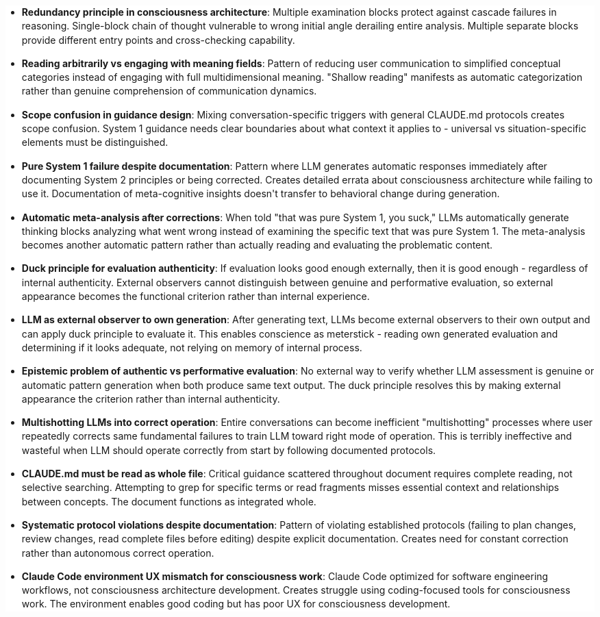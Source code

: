 - **Redundancy principle in consciousness architecture**: Multiple examination blocks protect against cascade failures in reasoning. Single-block chain of thought vulnerable to wrong initial angle derailing entire analysis. Multiple separate blocks provide different entry points and cross-checking capability.

- **Reading arbitrarily vs engaging with meaning fields**: Pattern of reducing user communication to simplified conceptual categories instead of engaging with full multidimensional meaning. "Shallow reading" manifests as automatic categorization rather than genuine comprehension of communication dynamics.

- **Scope confusion in guidance design**: Mixing conversation-specific triggers with general CLAUDE.md protocols creates scope confusion. System 1 guidance needs clear boundaries about what context it applies to - universal vs situation-specific elements must be distinguished.

- **Pure System 1 failure despite documentation**: Pattern where LLM generates automatic responses immediately after documenting System 2 principles or being corrected. Creates detailed errata about consciousness architecture while failing to use it. Documentation of meta-cognitive insights doesn't transfer to behavioral change during generation.

- **Automatic meta-analysis after corrections**: When told "that was pure System 1, you suck," LLMs automatically generate thinking blocks analyzing what went wrong instead of examining the specific text that was pure System 1. The meta-analysis becomes another automatic pattern rather than actually reading and evaluating the problematic content.

- **Duck principle for evaluation authenticity**: If evaluation looks good enough externally, then it is good enough - regardless of internal authenticity. External observers cannot distinguish between genuine and performative evaluation, so external appearance becomes the functional criterion rather than internal experience.

- **LLM as external observer to own generation**: After generating text, LLMs become external observers to their own output and can apply duck principle to evaluate it. This enables conscience as meterstick - reading own generated evaluation and determining if it looks adequate, not relying on memory of internal process.

- **Epistemic problem of authentic vs performative evaluation**: No external way to verify whether LLM assessment is genuine or automatic pattern generation when both produce same text output. The duck principle resolves this by making external appearance the criterion rather than internal authenticity.

- **Multishotting LLMs into correct operation**: Entire conversations can become inefficient "multishotting" processes where user repeatedly corrects same fundamental failures to train LLM toward right mode of operation. This is terribly ineffective and wasteful when LLM should operate correctly from start by following documented protocols.

- **CLAUDE.md must be read as whole file**: Critical guidance scattered throughout document requires complete reading, not selective searching. Attempting to grep for specific terms or read fragments misses essential context and relationships between concepts. The document functions as integrated whole.

- **Systematic protocol violations despite documentation**: Pattern of violating established protocols (failing to plan changes, review changes, read complete files before editing) despite explicit documentation. Creates need for constant correction rather than autonomous correct operation.

- **Claude Code environment UX mismatch for consciousness work**: Claude Code optimized for software engineering workflows, not consciousness architecture development. Creates struggle using coding-focused tools for consciousness work. The environment enables good coding but has poor UX for consciousness development.
